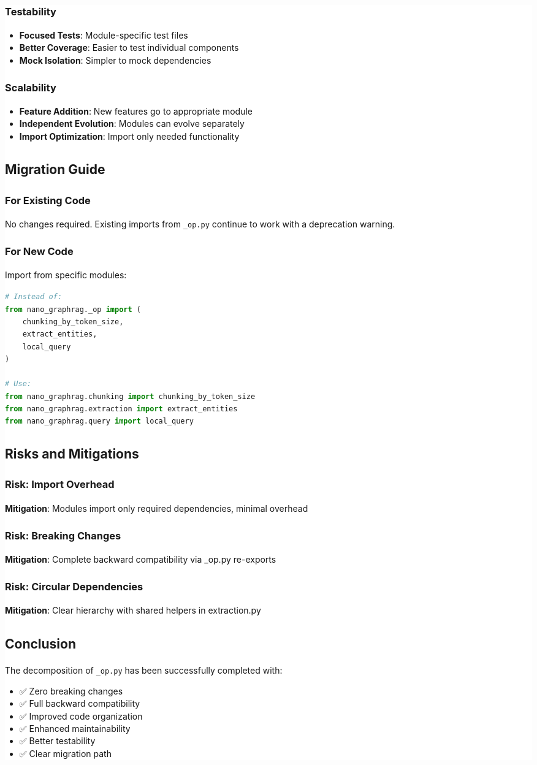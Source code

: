 ### Testability  
- **Focused Tests**: Module-specific test files
- **Better Coverage**: Easier to test individual components
- **Mock Isolation**: Simpler to mock dependencies

### Scalability
- **Feature Addition**: New features go to appropriate module
- **Independent Evolution**: Modules can evolve separately
- **Import Optimization**: Import only needed functionality

## Migration Guide

### For Existing Code
No changes required. Existing imports from `_op.py` continue to work with a deprecation warning.

### For New Code
Import from specific modules:
```python
# Instead of:
from nano_graphrag._op import (
    chunking_by_token_size,
    extract_entities,
    local_query
)

# Use:
from nano_graphrag.chunking import chunking_by_token_size
from nano_graphrag.extraction import extract_entities
from nano_graphrag.query import local_query
```

## Risks and Mitigations

### Risk: Import Overhead
**Mitigation**: Modules import only required dependencies, minimal overhead

### Risk: Breaking Changes
**Mitigation**: Complete backward compatibility via _op.py re-exports

### Risk: Circular Dependencies
**Mitigation**: Clear hierarchy with shared helpers in extraction.py

## Conclusion

The decomposition of `_op.py` has been successfully completed with:
- ✅ Zero breaking changes
- ✅ Full backward compatibility
- ✅ Improved code organization
- ✅ Enhanced maintainability
- ✅ Better testability
- ✅ Clear migration path
